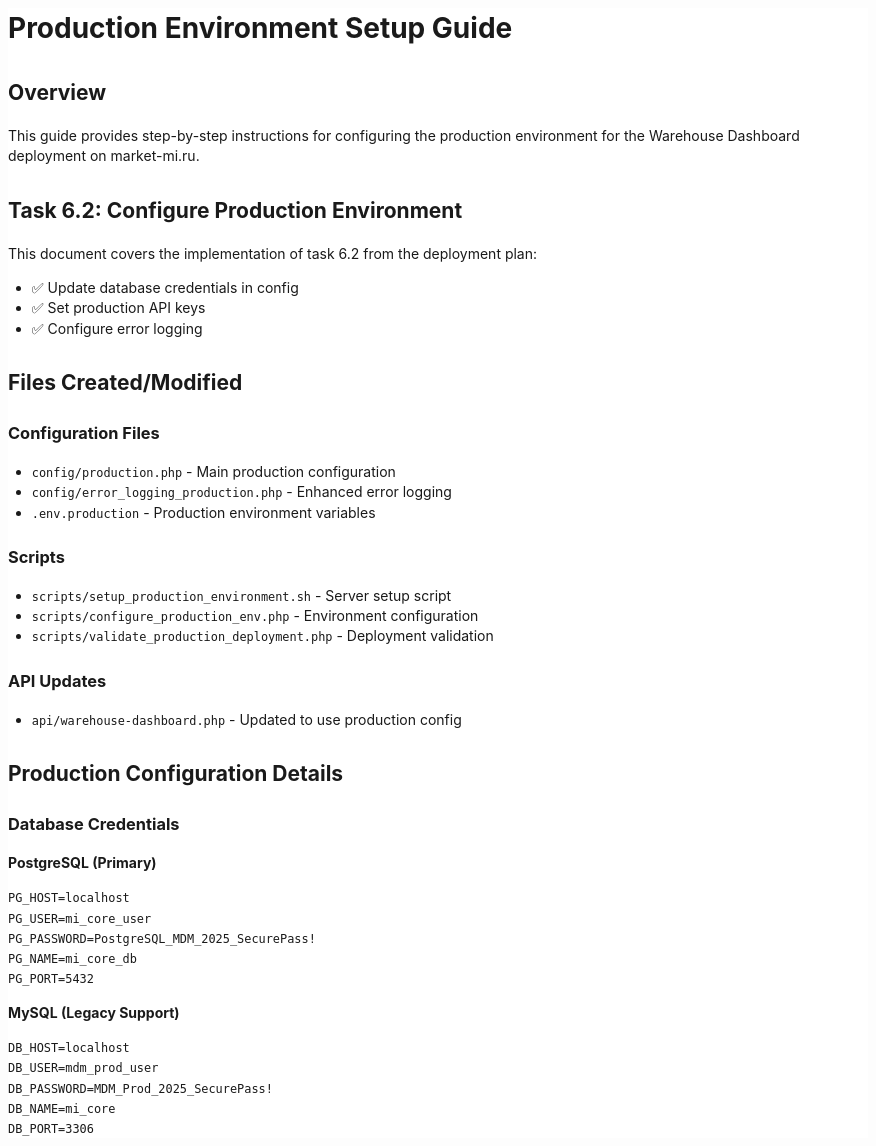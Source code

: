 # Production Environment Setup Guide

## Overview

This guide provides step-by-step instructions for configuring the production environment for the Warehouse Dashboard deployment on market-mi.ru.

## Task 6.2: Configure Production Environment

This document covers the implementation of task 6.2 from the deployment plan:

-   ✅ Update database credentials in config
-   ✅ Set production API keys
-   ✅ Configure error logging

## Files Created/Modified

### Configuration Files

-   `config/production.php` - Main production configuration
-   `config/error_logging_production.php` - Enhanced error logging
-   `.env.production` - Production environment variables

### Scripts

-   `scripts/setup_production_environment.sh` - Server setup script
-   `scripts/configure_production_env.php` - Environment configuration
-   `scripts/validate_production_deployment.php` - Deployment validation

### API Updates

-   `api/warehouse-dashboard.php` - Updated to use production config

## Production Configuration Details

### Database Credentials

**PostgreSQL (Primary)**

```env
PG_HOST=localhost
PG_USER=mi_core_user
PG_PASSWORD=PostgreSQL_MDM_2025_SecurePass!
PG_NAME=mi_core_db
PG_PORT=5432
```

**MySQL (Legacy Support)**

```env
DB_HOST=localhost
DB_USER=mdm_prod_user
DB_PASSWORD=MDM_Prod_2025_SecurePass!
DB_NAME=mi_core
DB_PORT=3306
```
